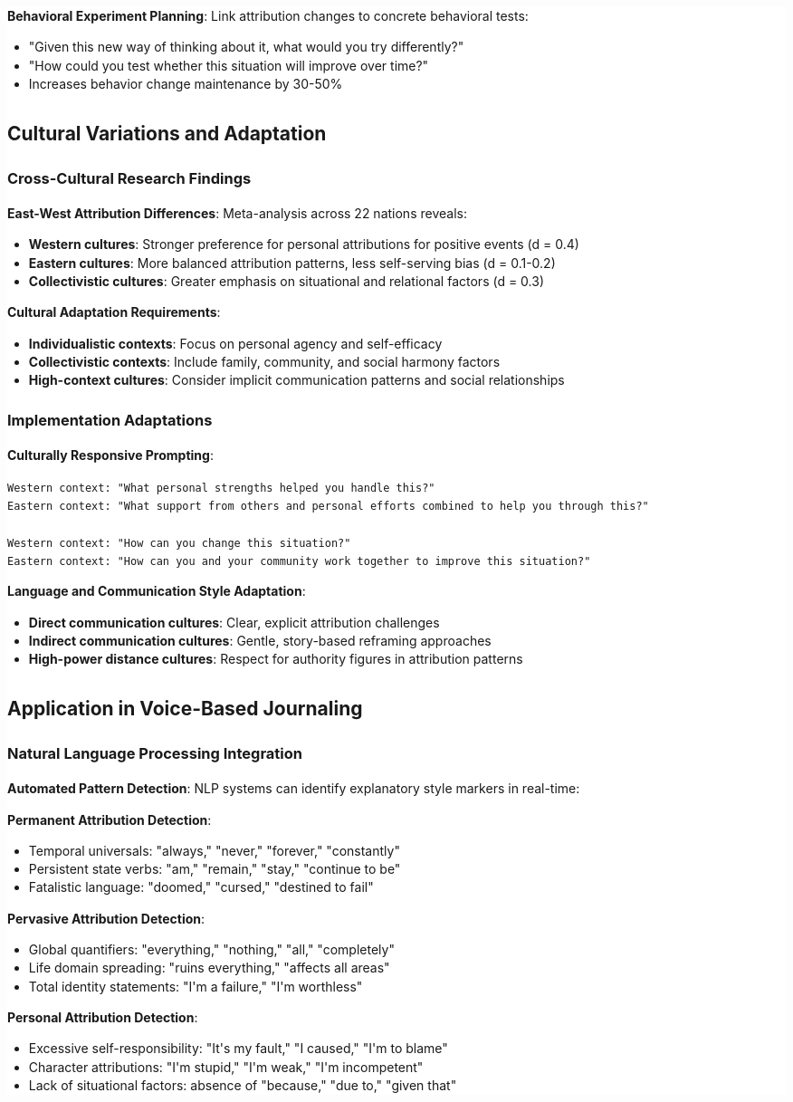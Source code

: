 **Behavioral Experiment Planning**: Link attribution changes to concrete behavioral tests:
- "Given this new way of thinking about it, what would you try differently?"
- "How could you test whether this situation will improve over time?"
- Increases behavior change maintenance by 30-50%

## Cultural Variations and Adaptation

### Cross-Cultural Research Findings

**East-West Attribution Differences**: Meta-analysis across 22 nations reveals:
- **Western cultures**: Stronger preference for personal attributions for positive events (d = 0.4)
- **Eastern cultures**: More balanced attribution patterns, less self-serving bias (d = 0.1-0.2)
- **Collectivistic cultures**: Greater emphasis on situational and relational factors (d = 0.3)

**Cultural Adaptation Requirements**:
- **Individualistic contexts**: Focus on personal agency and self-efficacy
- **Collectivistic contexts**: Include family, community, and social harmony factors
- **High-context cultures**: Consider implicit communication patterns and social relationships

### Implementation Adaptations

**Culturally Responsive Prompting**:
```
Western context: "What personal strengths helped you handle this?"
Eastern context: "What support from others and personal efforts combined to help you through this?"

Western context: "How can you change this situation?"
Eastern context: "How can you and your community work together to improve this situation?"
```

**Language and Communication Style Adaptation**:
- **Direct communication cultures**: Clear, explicit attribution challenges
- **Indirect communication cultures**: Gentle, story-based reframing approaches
- **High-power distance cultures**: Respect for authority figures in attribution patterns

## Application in Voice-Based Journaling

### Natural Language Processing Integration

**Automated Pattern Detection**: NLP systems can identify explanatory style markers in real-time:

**Permanent Attribution Detection**:
- Temporal universals: "always," "never," "forever," "constantly"
- Persistent state verbs: "am," "remain," "stay," "continue to be"
- Fatalistic language: "doomed," "cursed," "destined to fail"

**Pervasive Attribution Detection**:
- Global quantifiers: "everything," "nothing," "all," "completely"
- Life domain spreading: "ruins everything," "affects all areas"
- Total identity statements: "I'm a failure," "I'm worthless"

**Personal Attribution Detection**:
- Excessive self-responsibility: "It's my fault," "I caused," "I'm to blame"
- Character attributions: "I'm stupid," "I'm weak," "I'm incompetent"
- Lack of situational factors: absence of "because," "due to," "given that"
